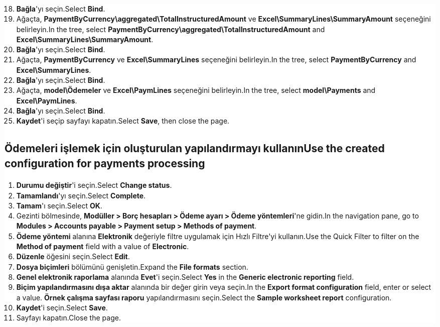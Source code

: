 18. <span data-ttu-id="e40e8-195">**Bağla**'yı seçin.</span><span class="sxs-lookup"><span data-stu-id="e40e8-195">Select **Bind**.</span></span>
19. <span data-ttu-id="e40e8-196">Ağaçta, **PaymentByCurrency\aggregated\TotalInstructuredAmount** ve **Excel\SummaryLines\SummaryAmount** seçeneğini belirleyin.</span><span class="sxs-lookup"><span data-stu-id="e40e8-196">In the tree, select **PaymentByCurrency\aggregated\TotalInstructuredAmount** and **Excel\SummaryLines\SummaryAmount**.</span></span>
20. <span data-ttu-id="e40e8-197">**Bağla**'yı seçin.</span><span class="sxs-lookup"><span data-stu-id="e40e8-197">Select **Bind**.</span></span>
21. <span data-ttu-id="e40e8-198">Ağaçta, **PaymentByCurrency** ve **Excel\SummaryLines** seçeneğini belirleyin.</span><span class="sxs-lookup"><span data-stu-id="e40e8-198">In the tree, select **PaymentByCurrency** and **Excel\SummaryLines**.</span></span>
22. <span data-ttu-id="e40e8-199">**Bağla**'yı seçin.</span><span class="sxs-lookup"><span data-stu-id="e40e8-199">Select **Bind**.</span></span>
23. <span data-ttu-id="e40e8-200">Ağaçta, **model\Ödemeler** ve **Excel\PaymLines** seçeneğini belirleyin.</span><span class="sxs-lookup"><span data-stu-id="e40e8-200">In the tree, select **model\Payments** and **Excel\PaymLines**.</span></span>
24. <span data-ttu-id="e40e8-201">**Bağla**'yı seçin.</span><span class="sxs-lookup"><span data-stu-id="e40e8-201">Select **Bind**.</span></span>
25. <span data-ttu-id="e40e8-202">**Kaydet**'i seçip sayfayı kapatın.</span><span class="sxs-lookup"><span data-stu-id="e40e8-202">Select **Save**, then close the page.</span></span>

## <a name="use-the-created-configuration-for-payments-processing"></a><span data-ttu-id="e40e8-203">Ödemeleri işlemek için oluşturulan yapılandırmayı kullanın</span><span class="sxs-lookup"><span data-stu-id="e40e8-203">Use the created configuration for payments processing</span></span>
1. <span data-ttu-id="e40e8-204">**Durumu değiştir**'i seçin.</span><span class="sxs-lookup"><span data-stu-id="e40e8-204">Select **Change status**.</span></span>
2. <span data-ttu-id="e40e8-205">**Tamamlandı**'yı seçin.</span><span class="sxs-lookup"><span data-stu-id="e40e8-205">Select **Complete**.</span></span>
3. <span data-ttu-id="e40e8-206">**Tamam**'ı seçin.</span><span class="sxs-lookup"><span data-stu-id="e40e8-206">Select **OK**.</span></span>
4. <span data-ttu-id="e40e8-207">Gezinti bölmesinde, **Modüller > Borç hesapları > Ödeme ayarı > Ödeme yöntemleri**'ne gidin.</span><span class="sxs-lookup"><span data-stu-id="e40e8-207">In the navigation pane, go to **Modules > Accounts payable > Payment setup > Methods of payment**.</span></span>
5. <span data-ttu-id="e40e8-208">**Ödeme yöntemi** alanına **Elektronik** değeriyle filtre uygulamak için Hızlı Filtre'yi kullanın.</span><span class="sxs-lookup"><span data-stu-id="e40e8-208">Use the Quick Filter to filter on the **Method of payment** field with a value of **Electronic**.</span></span>
6. <span data-ttu-id="e40e8-209">**Düzenle** öğesini seçin.</span><span class="sxs-lookup"><span data-stu-id="e40e8-209">Select **Edit**.</span></span>
7. <span data-ttu-id="e40e8-210">**Dosya biçimleri** bölümünü genişletin.</span><span class="sxs-lookup"><span data-stu-id="e40e8-210">Expand the **File formats** section.</span></span>
8. <span data-ttu-id="e40e8-211">**Genel elektronik raporlama** alanında **Evet**'i seçin.</span><span class="sxs-lookup"><span data-stu-id="e40e8-211">Select **Yes** in the **Generic electronic reporting** field.</span></span>
9. <span data-ttu-id="e40e8-212">**Biçim yapılandırmasını dışa aktar** alanında bir değer girin veya seçin.</span><span class="sxs-lookup"><span data-stu-id="e40e8-212">In the **Export format configuration** field, enter or select a value.</span></span> <span data-ttu-id="e40e8-213">**Örnek çalışma sayfası raporu** yapılandırmasını seçin.</span><span class="sxs-lookup"><span data-stu-id="e40e8-213">Select the **Sample worksheet report** configuration.</span></span>  
10. <span data-ttu-id="e40e8-214">**Kaydet**'i seçin.</span><span class="sxs-lookup"><span data-stu-id="e40e8-214">Select **Save**.</span></span>
11. <span data-ttu-id="e40e8-215">Sayfayı kapatın.</span><span class="sxs-lookup"><span data-stu-id="e40e8-215">Close the page.</span></span>
